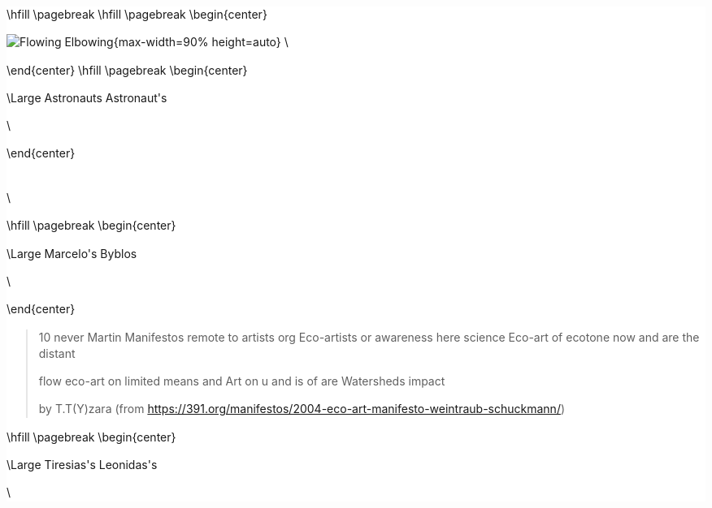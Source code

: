 \hfill
\pagebreak
\hfill
\pagebreak
\begin{center}

![Flowing Elbowing](issues/1/images/1606568233724.png){max-width=90% height=auto} \

\end{center}
\hfill
\pagebreak
\begin{center}

\Large Astronauts Astronaut's

\

\end{center}

\
\

\hfill
\pagebreak
\begin{center}

\Large Marcelo's Byblos

\

\end{center}

>10
>never Martin Manifestos 
>remote to artists org 
>Eco-artists or 
>awareness here science 
>Eco-art of ecotone now 
>and are the distant 
>
>flow 
>eco-art on limited 
>means and Art on u and 
>is of are Watersheds 
>impact 
>
>
>	by T.T(Y)zara
>	(from https://391.org/manifestos/2004-eco-art-manifesto-weintraub-schuckmann/)

\hfill
\pagebreak
\begin{center}

\Large Tiresias's Leonidas's

\
